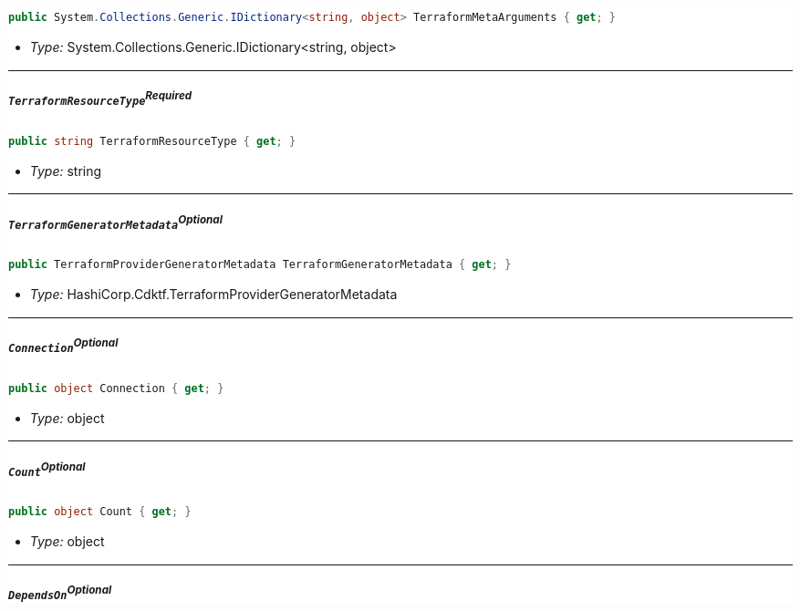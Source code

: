 ```csharp
public System.Collections.Generic.IDictionary<string, object> TerraformMetaArguments { get; }
```

- *Type:* System.Collections.Generic.IDictionary<string, object>

---

##### `TerraformResourceType`<sup>Required</sup> <a name="TerraformResourceType" id="@cdktf/provider-datadog.actionConnection.ActionConnection.property.terraformResourceType"></a>

```csharp
public string TerraformResourceType { get; }
```

- *Type:* string

---

##### `TerraformGeneratorMetadata`<sup>Optional</sup> <a name="TerraformGeneratorMetadata" id="@cdktf/provider-datadog.actionConnection.ActionConnection.property.terraformGeneratorMetadata"></a>

```csharp
public TerraformProviderGeneratorMetadata TerraformGeneratorMetadata { get; }
```

- *Type:* HashiCorp.Cdktf.TerraformProviderGeneratorMetadata

---

##### `Connection`<sup>Optional</sup> <a name="Connection" id="@cdktf/provider-datadog.actionConnection.ActionConnection.property.connection"></a>

```csharp
public object Connection { get; }
```

- *Type:* object

---

##### `Count`<sup>Optional</sup> <a name="Count" id="@cdktf/provider-datadog.actionConnection.ActionConnection.property.count"></a>

```csharp
public object Count { get; }
```

- *Type:* object

---

##### `DependsOn`<sup>Optional</sup> <a name="DependsOn" id="@cdktf/provider-datadog.actionConnection.ActionConnection.property.dependsOn"></a>
